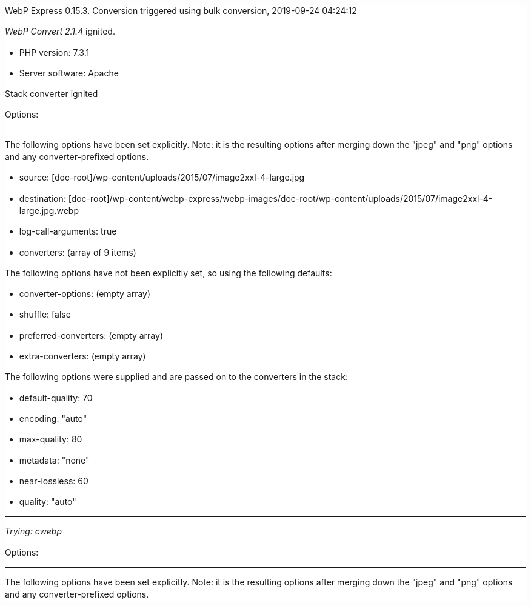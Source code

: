 WebP Express 0.15.3. Conversion triggered using bulk conversion, 2019-09-24 04:24:12


*WebP Convert 2.1.4*  ignited.

- PHP version: 7.3.1

- Server software: Apache


Stack converter ignited


Options:

------------

The following options have been set explicitly. Note: it is the resulting options after merging down the "jpeg" and "png" options and any converter-prefixed options.

- source: [doc-root]/wp-content/uploads/2015/07/image2xxl-4-large.jpg

- destination: [doc-root]/wp-content/webp-express/webp-images/doc-root/wp-content/uploads/2015/07/image2xxl-4-large.jpg.webp

- log-call-arguments: true

- converters: (array of 9 items)


The following options have not been explicitly set, so using the following defaults:

- converter-options: (empty array)

- shuffle: false

- preferred-converters: (empty array)

- extra-converters: (empty array)


The following options were supplied and are passed on to the converters in the stack:

- default-quality: 70

- encoding: "auto"

- max-quality: 80

- metadata: "none"

- near-lossless: 60

- quality: "auto"

------------



*Trying: cwebp* 


Options:

------------

The following options have been set explicitly. Note: it is the resulting options after merging down the "jpeg" and "png" options and any converter-prefixed options.
